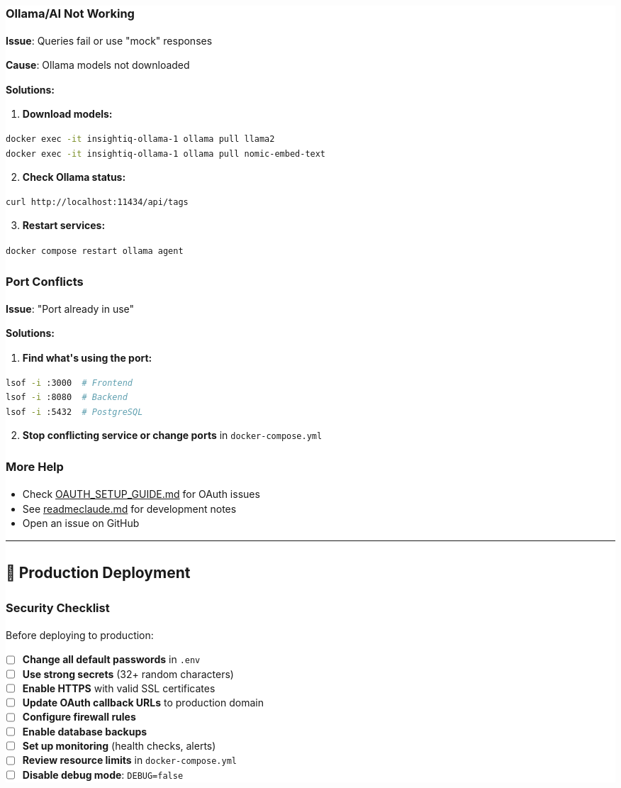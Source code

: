 ### Ollama/AI Not Working

**Issue**: Queries fail or use "mock" responses

**Cause**: Ollama models not downloaded

**Solutions:**

1. **Download models:**
```bash
docker exec -it insightiq-ollama-1 ollama pull llama2
docker exec -it insightiq-ollama-1 ollama pull nomic-embed-text
```

2. **Check Ollama status:**
```bash
curl http://localhost:11434/api/tags
```

3. **Restart services:**
```bash
docker compose restart ollama agent
```

### Port Conflicts

**Issue**: "Port already in use"

**Solutions:**

1. **Find what's using the port:**
```bash
lsof -i :3000  # Frontend
lsof -i :8080  # Backend
lsof -i :5432  # PostgreSQL
```

2. **Stop conflicting service or change ports** in `docker-compose.yml`

### More Help

- Check [OAUTH_SETUP_GUIDE.md](./OAUTH_SETUP_GUIDE.md) for OAuth issues
- See [readmeclaude.md](./readmeclaude.md) for development notes
- Open an issue on GitHub

---

## 🚀 Production Deployment

### Security Checklist

Before deploying to production:

- [ ] **Change all default passwords** in `.env`
- [ ] **Use strong secrets** (32+ random characters)
- [ ] **Enable HTTPS** with valid SSL certificates
- [ ] **Update OAuth callback URLs** to production domain
- [ ] **Configure firewall rules**
- [ ] **Enable database backups**
- [ ] **Set up monitoring** (health checks, alerts)
- [ ] **Review resource limits** in `docker-compose.yml`
- [ ] **Disable debug mode**: `DEBUG=false`
